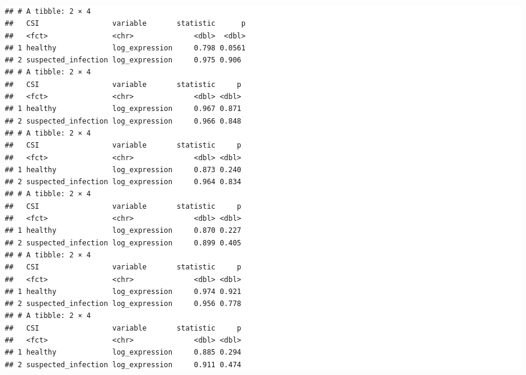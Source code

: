     ## # A tibble: 2 × 4
    ##   CSI                 variable       statistic      p
    ##   <fct>               <chr>              <dbl>  <dbl>
    ## 1 healthy             log_expression     0.798 0.0561
    ## 2 suspected_infection log_expression     0.975 0.906 
    ## # A tibble: 2 × 4
    ##   CSI                 variable       statistic     p
    ##   <fct>               <chr>              <dbl> <dbl>
    ## 1 healthy             log_expression     0.967 0.871
    ## 2 suspected_infection log_expression     0.966 0.848
    ## # A tibble: 2 × 4
    ##   CSI                 variable       statistic     p
    ##   <fct>               <chr>              <dbl> <dbl>
    ## 1 healthy             log_expression     0.873 0.240
    ## 2 suspected_infection log_expression     0.964 0.834
    ## # A tibble: 2 × 4
    ##   CSI                 variable       statistic     p
    ##   <fct>               <chr>              <dbl> <dbl>
    ## 1 healthy             log_expression     0.870 0.227
    ## 2 suspected_infection log_expression     0.899 0.405
    ## # A tibble: 2 × 4
    ##   CSI                 variable       statistic     p
    ##   <fct>               <chr>              <dbl> <dbl>
    ## 1 healthy             log_expression     0.974 0.921
    ## 2 suspected_infection log_expression     0.956 0.778
    ## # A tibble: 2 × 4
    ##   CSI                 variable       statistic     p
    ##   <fct>               <chr>              <dbl> <dbl>
    ## 1 healthy             log_expression     0.885 0.294
    ## 2 suspected_infection log_expression     0.911 0.474